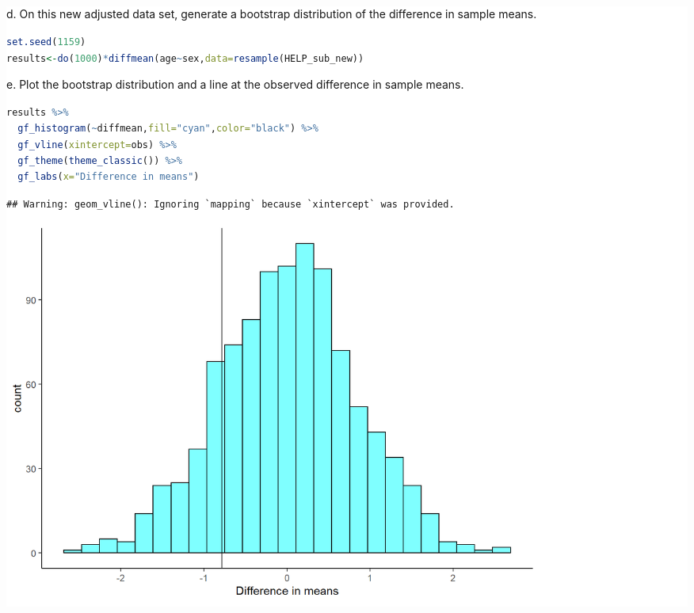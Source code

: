 d. On this new adjusted data set, generate a bootstrap distribution of the difference in sample means.


```r
set.seed(1159)
results<-do(1000)*diffmean(age~sex,data=resample(HELP_sub_new))
```


e. Plot the bootstrap distribution and a line at the observed difference in sample means.


```r
results %>%
  gf_histogram(~diffmean,fill="cyan",color="black") %>%
  gf_vline(xintercept=obs) %>%
  gf_theme(theme_classic()) %>%
  gf_labs(x="Difference in means")
```

```
## Warning: geom_vline(): Ignoring `mapping` because `xintercept` was provided.
```

<img src="25-Bootstrap-Solutions_files/figure-html/unnamed-chunk-18-1.png" width="672" />

